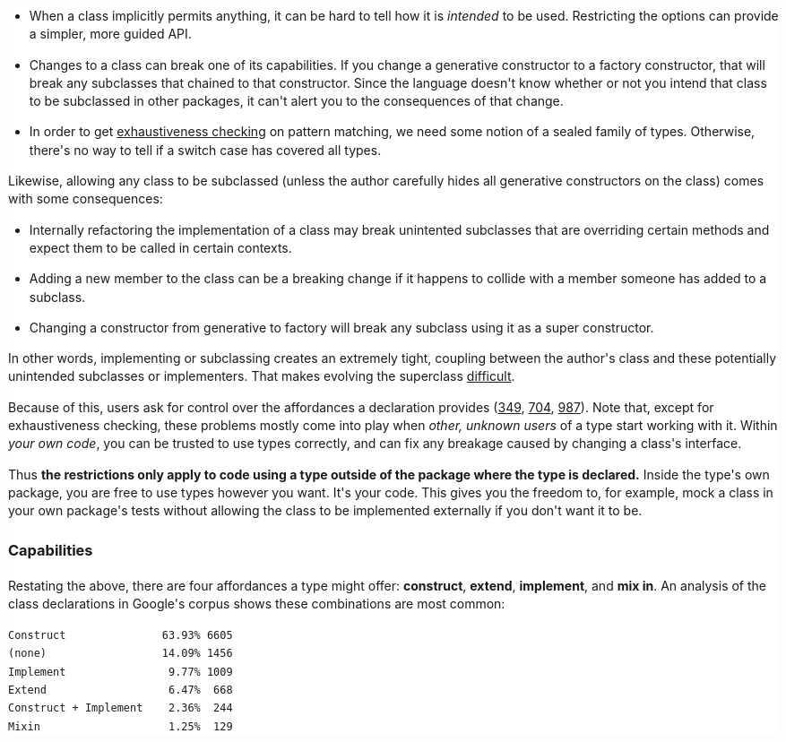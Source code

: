 *   When a class implicitly permits anything, it can be hard to tell how it is
    *intended* to be used. Restricting the options can provide a simpler, more
    guided API.

*   Changes to a class can break one of its capabilities. If you change a
    generative constructor to a factory constructor, that will break any
    subclasses that chained to that constructor. Since the language doesn't
    know whether or not you intend that class to be subclassed in other
    packages, it can't alert you to the consequences of that change.

*   In order to get [exhaustiveness checking][ex] on pattern matching, we need
    some notion of a sealed family of types. Otherwise, there's no way to tell
    if a switch case has covered all types.

[ex]: https://github.com/dart-lang/language/blob/master/accepted/future-releases/0546-patterns/feature-specification.md#exhaustiveness-and-reachability

Likewise, allowing any class to be subclassed (unless the author carefully hides
all generative constructors on the class) comes with some consequences:

*   Internally refactoring the implementation of a class may break unintented
    subclasses that are overriding certain methods and expect them to be called
    in certain contexts.

*   Adding a new member to the class can be a breaking change if it happens to
    collide with a member someone has added to a subclass.

*   Changing a constructor from generative to factory will break any subclass
    using it as a super constructor.

In other words, implementing or subclassing creates an extremely tight, coupling
between the author's class and these potentially unintended subclasses or
implementers. That makes evolving the superclass [difficult][fragile].

[fragile]: https://en.wikipedia.org/wiki/Fragile_base_class

Because of this, users ask for control over the affordances a declaration
provides ([349][], [704][], [987][]). Note that, except for exhaustiveness
checking, these problems mostly come into play when *other, unknown users* of a
type start working with it. Within *your own code*, you can be trusted to use
types correctly, and can fix any breakage caused by changing a class's
interface.

[349]: https://github.com/dart-lang/language/issues/349
[704]: https://github.com/dart-lang/language/issues/704
[987]: https://github.com/dart-lang/language/issues/987

Thus **the restrictions only apply to code using a type outside of the package
where the type is declared.** Inside the type's own package, you are free to use
types however you want. It's your code. This gives you the freedom to, for
example, mock a class in your own package's tests without allowing the class to
be implemented externally if you don't want it to be.

### Capabilities

Restating the above, there are four affordances a type might offer:
**construct**, **extend**, **implement**, and **mix in**. An analysis of the
class declarations in Google's corpus shows these combinations are most common:

```
Construct               63.93% 6605
(none)                  14.09% 1456
Implement                9.77% 1009
Extend                   6.47%  668
Construct + Implement    2.36%  244
Mixin                    1.25%  129
```


[modules]: https://github.com/dart-lang/language/tree/master/working/modules
[pub package manager]: https://dart.dev/tools/pub/cmd
[language versioning]: https://github.com/dart-lang/language/blob/master/accepted/future-releases/language-versioning/feature-specification.md
[package config file]: https://github.com/dart-lang/language/blob/master/accepted/future-releases/language-versioning/package-config-file-v2.md
[pub package]: https://dart.dev/guides/packages
[webdev]: https://dart.dev/tools/webdev
[strongly connected component]: https://en.wikipedia.org/wiki/Strongly_connected_component
[static metaprogramming]: https://github.com/dart-lang/language/issues/1482
[macros]: https://github.com/dart-lang/language/tree/master/working/macros
[the gordian way]: https://en.wikipedia.org/wiki/Gordian_Knot
[topo]: https://en.wikipedia.org/wiki/Topological_sorting
[private imports]: https://github.com/dart-lang/language/blob/master/working/modules/private-imports.md
[mangled name]: https://en.wikipedia.org/wiki/Name_mangling
[visible]: https://api.flutter.dev/flutter/meta/visibleForTesting-constant.html
[#1627]: https://github.com/dart-lang/language/issues/1627
[language versioning]: https://dart.dev/guides/language/evolution#language-versioning